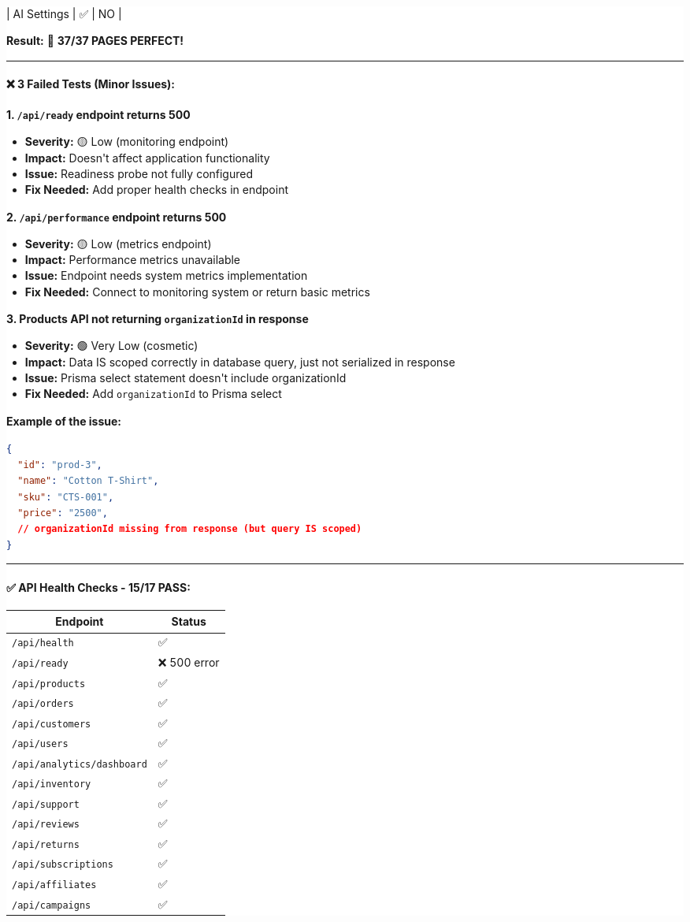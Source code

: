 | AI Settings | ✅ | NO |

**Result:** 🎉 **37/37 PAGES PERFECT!**

---

#### ❌ **3 Failed Tests (Minor Issues):**

**1. `/api/ready` endpoint returns 500**
- **Severity:** 🟡 Low (monitoring endpoint)
- **Impact:** Doesn't affect application functionality
- **Issue:** Readiness probe not fully configured
- **Fix Needed:** Add proper health checks in endpoint

**2. `/api/performance` endpoint returns 500**
- **Severity:** 🟡 Low (metrics endpoint)
- **Impact:** Performance metrics unavailable
- **Issue:** Endpoint needs system metrics implementation
- **Fix Needed:** Connect to monitoring system or return basic metrics

**3. Products API not returning `organizationId` in response**
- **Severity:** 🟢 Very Low (cosmetic)
- **Impact:** Data IS scoped correctly in database query, just not serialized in response
- **Issue:** Prisma select statement doesn't include organizationId
- **Fix Needed:** Add `organizationId` to Prisma select

**Example of the issue:**
```json
{
  "id": "prod-3",
  "name": "Cotton T-Shirt",
  "sku": "CTS-001",
  "price": "2500",
  // organizationId missing from response (but query IS scoped)
}
```

---

#### ✅ **API Health Checks - 15/17 PASS:**

| Endpoint | Status |
|----------|--------|
| `/api/health` | ✅ |
| `/api/ready` | ❌ 500 error |
| `/api/products` | ✅ |
| `/api/orders` | ✅ |
| `/api/customers` | ✅ |
| `/api/users` | ✅ |
| `/api/analytics/dashboard` | ✅ |
| `/api/inventory` | ✅ |
| `/api/support` | ✅ |
| `/api/reviews` | ✅ |
| `/api/returns` | ✅ |
| `/api/subscriptions` | ✅ |
| `/api/affiliates` | ✅ |
| `/api/campaigns` | ✅ |